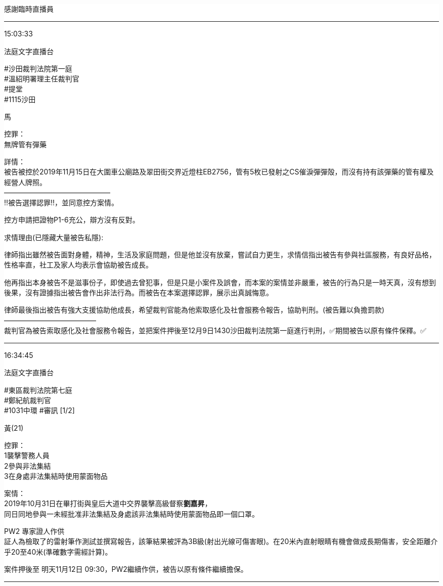 感謝臨時直播員

---
      
15:03:33

法庭文字直播台

\#沙田裁判法院第一庭  
\#溫紹明署理主任裁判官  
\#提堂  
\#1115沙田  
  
馬  
  
控罪：  
無牌管有彈藥  
  
詳情：  
被告被控於2019年11月15日在大圍車公廟路及翠田街交界近燈柱EB2756，管有5枚已發射之CS催淚彈彈殻，而沒有持有該彈藥的管有權及經營人牌照。  
———————————————  
‼️被告選擇認罪‼️，並同意控方案情。  
  
控方申請把證物P1-6充公，辯方沒有反對。  
  
求情理由(已隱藏大量被告私隱):  
  
律師指出雖然被告面對身體，精神，生活及家庭問題，但是他並沒有放棄，嘗試自力更生，求情信指出被告有參與社區服務，有良好品格，性格率直，社工及家人均表示會協助被告成長。  
  
他再指出本身被告不是滋事份子，即使過去曾犯事，但是只是小案件及誤會，而本案的案情並非嚴重，被告的行為只是一時天真，沒有想到後果，沒有證據指出被告會作出非法行為。而被告在本案選擇認罪，展示出真誠悔意。  
  
律師最後指出被告有強大支援協助他成長，希望裁判官能為他索取感化及社會服務令報告，協助判刑。(被告難以負擔罰款)  
—————————————  
裁判官為被告索取感化及社會服務令報告，並把案件押後至12月9日1430沙田裁判法院第一庭進行判刑，✅期間被告以原有條件保釋。✅

---
      
16:34:45

法庭文字直播台

\#東區裁判法院第七庭  
\#鄭紀航裁判官  
\#1031中環 \#審訊 \[1/2\]  
  
黃(21)  
  
控罪：  
1襲擊警務人員  
2參與非法集結  
3在身處非法集結時使用蒙面物品  
  
案情：  
2019年10月31日在畢打街與皇后大道中交界襲擊高級督察**劉嘉昇**，  
同日同地參與一未經批准非法集結及身處該非法集結時使用蒙面物品即一個口罩。  
  
PW2 專家證人作供  
証人為檢取了的雷射筆作測試並撰寫報告，該筆結果被評為3B級(射出光線可傷害眼)。在20米內直射眼睛有機會做成長期傷害，安全距離介乎20至40米(準確數字需經計算)。  
  
案件押後至 明天11月12日 09:30，PW2繼續作供，被告以原有條件繼續擔保。

---